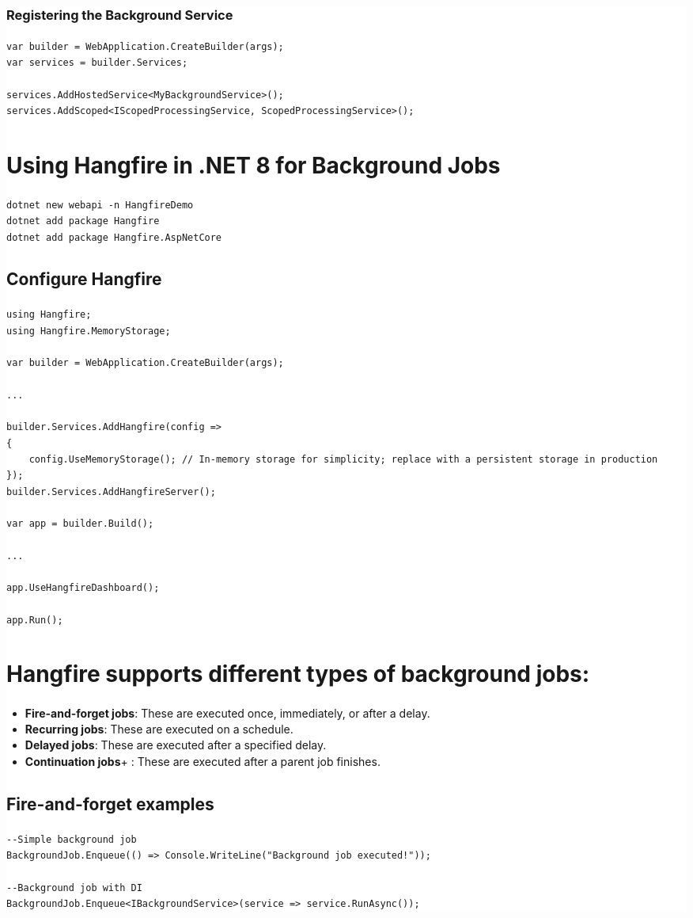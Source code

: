 ### Registering the Background Service
```
var builder = WebApplication.CreateBuilder(args);
var services = builder.Services;

services.AddHostedService<MyBackgroundService>();
services.AddScoped<IScopedProcessingService, ScopedProcessingService>();
```

# Using Hangfire in .NET 8 for Background Jobs
```
dotnet new webapi -n HangfireDemo
dotnet add package Hangfire
dotnet add package Hangfire.AspNetCore
```

## Configure Hangfire
```
using Hangfire;
using Hangfire.MemoryStorage;

var builder = WebApplication.CreateBuilder(args);

...

builder.Services.AddHangfire(config =>
{
    config.UseMemoryStorage(); // In-memory storage for simplicity; replace with a persistent storage in production
});
builder.Services.AddHangfireServer(); 

var app = builder.Build();

...

app.UseHangfireDashboard();

app.Run();
```

# Hangfire supports different types of background jobs:

+ **Fire-and-forget jobs**: These are executed once, immediately, or after a delay.
+ **Recurring jobs**: These are executed on a schedule.
+ **Delayed jobs**: These are executed after a specified delay.
+ **Continuation jobs**+ : These are executed after a parent job finishes.

## Fire-and-forget examples
```
--Simple background job
BackgroundJob.Enqueue(() => Console.WriteLine("Background job executed!"));

--Background job with DI
BackgroundJob.Enqueue<IBackgroundService>(service => service.RunAsync());
```
